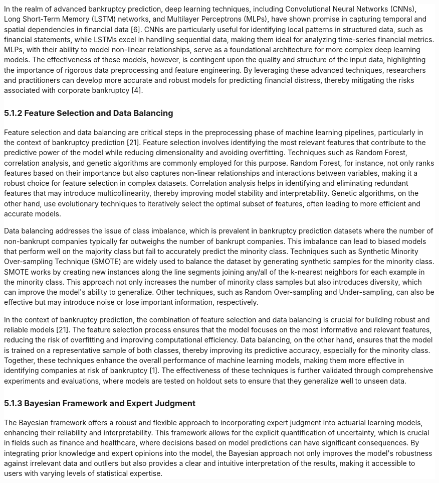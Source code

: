 In the realm of advanced bankruptcy prediction, deep learning techniques, including Convolutional Neural Networks (CNNs), Long Short-Term Memory (LSTM) networks, and Multilayer Perceptrons (MLPs), have shown promise in capturing temporal and spatial dependencies in financial data [6]. CNNs are particularly useful for identifying local patterns in structured data, such as financial statements, while LSTMs excel in handling sequential data, making them ideal for analyzing time-series financial metrics. MLPs, with their ability to model non-linear relationships, serve as a foundational architecture for more complex deep learning models. The effectiveness of these models, however, is contingent upon the quality and structure of the input data, highlighting the importance of rigorous data preprocessing and feature engineering. By leveraging these advanced techniques, researchers and practitioners can develop more accurate and robust models for predicting financial distress, thereby mitigating the risks associated with corporate bankruptcy [4].

### 5.1.2 Feature Selection and Data Balancing
Feature selection and data balancing are critical steps in the preprocessing phase of machine learning pipelines, particularly in the context of bankruptcy prediction [21]. Feature selection involves identifying the most relevant features that contribute to the predictive power of the model while reducing dimensionality and avoiding overfitting. Techniques such as Random Forest, correlation analysis, and genetic algorithms are commonly employed for this purpose. Random Forest, for instance, not only ranks features based on their importance but also captures non-linear relationships and interactions between variables, making it a robust choice for feature selection in complex datasets. Correlation analysis helps in identifying and eliminating redundant features that may introduce multicollinearity, thereby improving model stability and interpretability. Genetic algorithms, on the other hand, use evolutionary techniques to iteratively select the optimal subset of features, often leading to more efficient and accurate models.

Data balancing addresses the issue of class imbalance, which is prevalent in bankruptcy prediction datasets where the number of non-bankrupt companies typically far outweighs the number of bankrupt companies. This imbalance can lead to biased models that perform well on the majority class but fail to accurately predict the minority class. Techniques such as Synthetic Minority Over-sampling Technique (SMOTE) are widely used to balance the dataset by generating synthetic samples for the minority class. SMOTE works by creating new instances along the line segments joining any/all of the k-nearest neighbors for each example in the minority class. This approach not only increases the number of minority class samples but also introduces diversity, which can improve the model's ability to generalize. Other techniques, such as Random Over-sampling and Under-sampling, can also be effective but may introduce noise or lose important information, respectively.

In the context of bankruptcy prediction, the combination of feature selection and data balancing is crucial for building robust and reliable models [21]. The feature selection process ensures that the model focuses on the most informative and relevant features, reducing the risk of overfitting and improving computational efficiency. Data balancing, on the other hand, ensures that the model is trained on a representative sample of both classes, thereby improving its predictive accuracy, especially for the minority class. Together, these techniques enhance the overall performance of machine learning models, making them more effective in identifying companies at risk of bankruptcy [1]. The effectiveness of these techniques is further validated through comprehensive experiments and evaluations, where models are tested on holdout sets to ensure that they generalize well to unseen data.

### 5.1.3 Bayesian Framework and Expert Judgment
The Bayesian framework offers a robust and flexible approach to incorporating expert judgment into actuarial learning models, enhancing their reliability and interpretability. This framework allows for the explicit quantification of uncertainty, which is crucial in fields such as finance and healthcare, where decisions based on model predictions can have significant consequences. By integrating prior knowledge and expert opinions into the model, the Bayesian approach not only improves the model's robustness against irrelevant data and outliers but also provides a clear and intuitive interpretation of the results, making it accessible to users with varying levels of statistical expertise.

